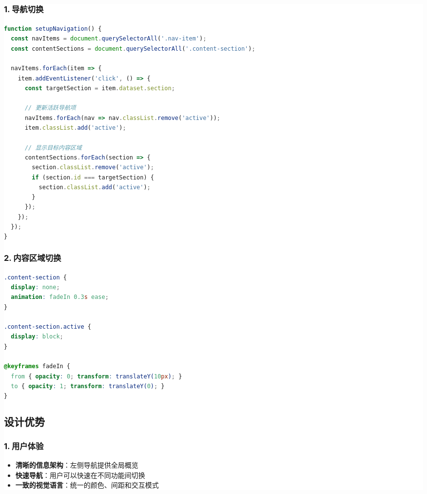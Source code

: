 ### 1. 导航切换
```javascript
function setupNavigation() {
  const navItems = document.querySelectorAll('.nav-item');
  const contentSections = document.querySelectorAll('.content-section');
  
  navItems.forEach(item => {
    item.addEventListener('click', () => {
      const targetSection = item.dataset.section;
      
      // 更新活跃导航项
      navItems.forEach(nav => nav.classList.remove('active'));
      item.classList.add('active');
      
      // 显示目标内容区域
      contentSections.forEach(section => {
        section.classList.remove('active');
        if (section.id === targetSection) {
          section.classList.add('active');
        }
      });
    });
  });
}
```

### 2. 内容区域切换
```css
.content-section {
  display: none;
  animation: fadeIn 0.3s ease;
}

.content-section.active {
  display: block;
}

@keyframes fadeIn {
  from { opacity: 0; transform: translateY(10px); }
  to { opacity: 1; transform: translateY(0); }
}
```

## 设计优势

### 1. 用户体验
- **清晰的信息架构**：左侧导航提供全局概览
- **快速导航**：用户可以快速在不同功能间切换
- **一致的视觉语言**：统一的颜色、间距和交互模式
